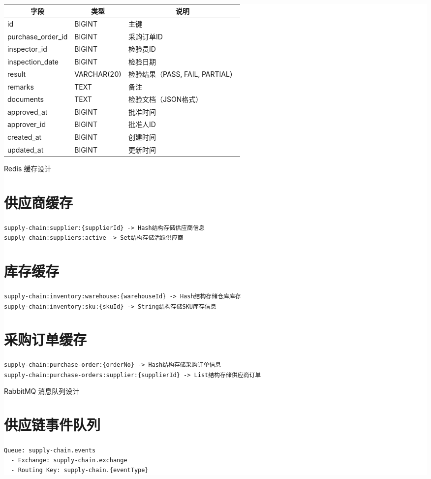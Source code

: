 | 字段 | 类型 | 说明 |
|------|------|------|
| id | BIGINT | 主键 |
| purchase_order_id | BIGINT | 采购订单ID |
| inspector_id | BIGINT | 检验员ID |
| inspection_date | BIGINT | 检验日期 |
| result | VARCHAR(20) | 检验结果（PASS, FAIL, PARTIAL） |
| remarks | TEXT | 备注 |
| documents | TEXT | 检验文档（JSON格式） |
| approved_at | BIGINT | 批准时间 |
| approver_id | BIGINT | 批准人ID |
| created_at | BIGINT | 创建时间 |
| updated_at | BIGINT | 更新时间 |

  Redis 缓存设计

 # 供应商缓存
```
supply-chain:supplier:{supplierId} -> Hash结构存储供应商信息
supply-chain:suppliers:active -> Set结构存储活跃供应商
```

 # 库存缓存
```
supply-chain:inventory:warehouse:{warehouseId} -> Hash结构存储仓库库存
supply-chain:inventory:sku:{skuId} -> String结构存储SKU库存信息
```

 # 采购订单缓存
```
supply-chain:purchase-order:{orderNo} -> Hash结构存储采购订单信息
supply-chain:purchase-orders:supplier:{supplierId} -> List结构存储供应商订单
```

  RabbitMQ 消息队列设计

 # 供应链事件队列
```
Queue: supply-chain.events
  - Exchange: supply-chain.exchange
  - Routing Key: supply-chain.{eventType}
```
